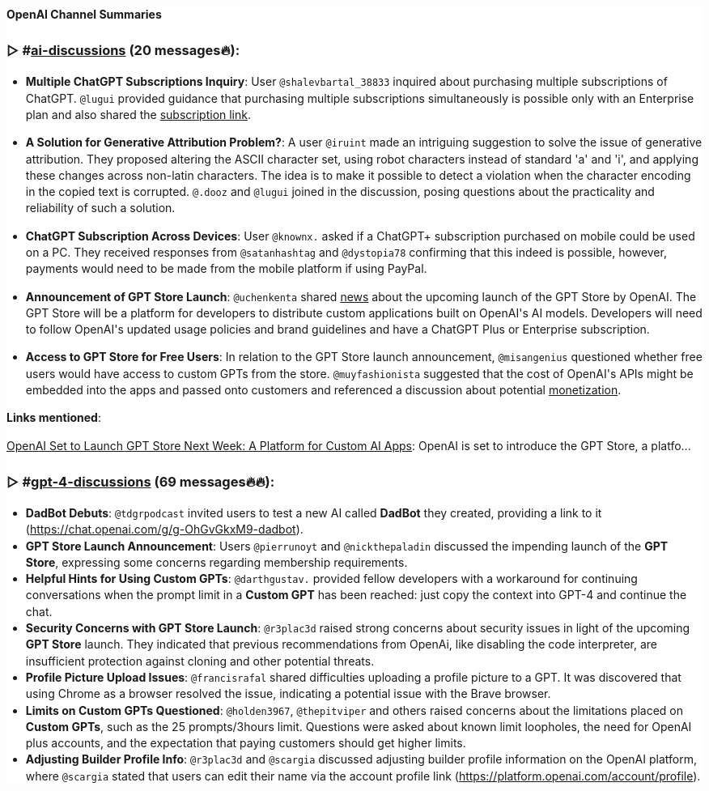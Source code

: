 
**OpenAI Channel Summaries**

### ▷ #[ai-discussions](https://discord.com/channels/974519864045756446/998381918976479273/) (20 messages🔥): 
        
- **Multiple ChatGPT Subscriptions Inquiry**: User `@shalevbartal_38833` inquired about purchasing multiple subscriptions of ChatGPT. `@lugui` provided guidance that purchasing multiple subscriptions simultaneously is possible only with an Enterprise plan and also shared the [subscription link](https://chat.openai.com/#pricing).

- **A Solution for Generative Attribution Problem?**: A user `@iruint` made an intriguing suggestion to solve the issue of generative attribution. They proposed altering the ASCII character set, using robot characters instead of standard 'a' and 'i', and applying these changes across non-latin characters. The idea is to make it possible to detect a violation when the character encoding in the copied text is corrupted. `@.dooz` and `@lugui` joined in the discussion, posing questions about the practicality and reliability of such a solution.

- **ChatGPT Subscription Across Devices**: User `@knownx.` asked if a ChatGPT+ subscription purchased on mobile could be used on a PC. They received responses from `@satanhashtag` and `@dystopia78` confirming that this indeed is possible, however, payments would need to be made from the mobile platform if using PayPal.

- **Announcement of GPT Store Launch**: `@uchenkenta` shared [news](https://rebruit.com/openai-set-to-launch-gpt-store-next-week-a-platform-for-custom-ai-apps/) about the upcoming launch of the GPT Store by OpenAI. The GPT Store will be a platform for developers to distribute custom applications built on OpenAI's AI models. Developers will need to follow OpenAI's updated usage policies and brand guidelines and have a ChatGPT Plus or Enterprise subscription. 

- **Access to GPT Store for Free Users**: In relation to the GPT Store launch announcement, `@misangenius` questioned whether free users would have access to custom GPTs from the store. `@muyfashionista` suggested that the cost of OpenAI's APIs might be embedded into the apps and passed onto customers and referenced a discussion about potential [monetization](https://community.openai.com/t/the-future-of-gpts-their-marketplace-monetization-joint-discussion-to-improve-planning/504689).

**Links mentioned**:

[OpenAI Set to Launch GPT Store Next Week: A Platform for Custom AI Apps](https://rebruit.com/openai-set-to-launch-gpt-store-next-week-a-platform-for-custom-ai-apps/): OpenAI is set to introduce the GPT Store, a platfo...


### ▷ #[gpt-4-discussions](https://discord.com/channels/974519864045756446/1001151820170801244/) (69 messages🔥🔥): 
        
- **DadBot Debuts**: `@tdgrpodcast` invited users to test a new AI called **DadBot** they created, providing a link to it (https://chat.openai.com/g/g-OhGvGkxM9-dadbot).
- **GPT Store Launch Announcement**: Users `@pierrunoyt` and `@nickthepaladin` discussed the impending launch of the **GPT Store**, expressing some concerns regarding membership requirements.
- **Helpful Hints for Using Custom GPTs**: `@darthgustav.` provided fellow developers with a workaround for continuing conversations when the prompt limit in a **Custom GPT** has been reached: just copy the context into GPT-4 and continue the chat.
- **Security Concerns with GPT Store Launch**: `@r3plac3d` raised strong concerns about security issues in light of the upcoming **GPT Store** launch. They indicated that previous recommendations from OpenAi, like disabling the code interpreter, are insufficient protection against cloning and other potential threats.
- **Profile Picture Upload Issues**: `@francisrafal` shared difficulties uploading a profile picture to a GPT. It was discovered that using Chrome as a browser resolved the issue, indicating a potential issue with the Brave browser.
- **Limits on Custom GPTs Questioned**: `@holden3967`, `@thepitviper` and others raised concerns about the limitations placed on **Custom GPTs**, such as the 25 prompts/3hours limit. Questions were asked about known limit loopholes, the need for OpenAI plus accounts, and the expectation that paying customers should get higher limits.
- **Adjusting Builder Profile Info**: `@r3plac3d` and `@scargia` discussed adjusting builder profile information on the OpenAI platform, where `@scargia` stated that users can edit their name via the account profile link (https://platform.openai.com/account/profile).
